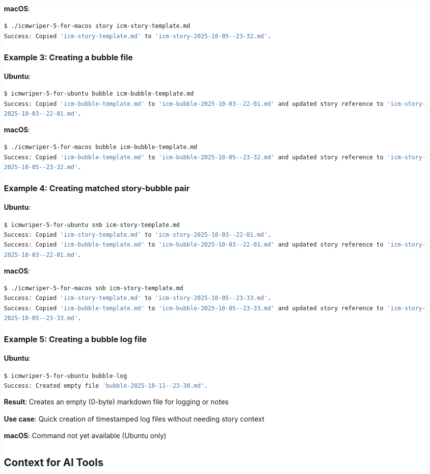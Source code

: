 **macOS**:
```bash
$ ./icmwriper-5-for-macos story icm-story-template.md
Success: Copied 'icm-story-template.md' to 'icm-story-2025-10-05--23-32.md'.
```

### Example 3: Creating a bubble file

**Ubuntu**:
```bash
$ icmwriper-5-for-ubuntu bubble icm-bubble-template.md
Success: Copied 'icm-bubble-template.md' to 'icm-bubble-2025-10-03--22-01.md' and updated story reference to 'icm-story-2025-10-03--22-01.md'.
```

**macOS**:
```bash
$ ./icmwriper-5-for-macos bubble icm-bubble-template.md
Success: Copied 'icm-bubble-template.md' to 'icm-bubble-2025-10-05--23-32.md' and updated story reference to 'icm-story-2025-10-05--23-32.md'.
```

### Example 4: Creating matched story-bubble pair

**Ubuntu**:
```bash
$ icmwriper-5-for-ubuntu snb icm-story-template.md
Success: Copied 'icm-story-template.md' to 'icm-story-2025-10-03--22-01.md'.
Success: Copied 'icm-bubble-template.md' to 'icm-bubble-2025-10-03--22-01.md' and updated story reference to 'icm-story-2025-10-03--22-01.md'.
```

**macOS**:
```bash
$ ./icmwriper-5-for-macos snb icm-story-template.md
Success: Copied 'icm-story-template.md' to 'icm-story-2025-10-05--23-33.md'.
Success: Copied 'icm-bubble-template.md' to 'icm-bubble-2025-10-05--23-33.md' and updated story reference to 'icm-story-2025-10-05--23-33.md'.
```

### Example 5: Creating a bubble log file

**Ubuntu**:
```bash
$ icmwriper-5-for-ubuntu bubble-log
Success: Created empty file 'bubble-2025-10-11--23-30.md'.
```

**Result**: Creates an empty (0-byte) markdown file for logging or notes

**Use case**: Quick creation of timestamped log files without needing story context

**macOS**: Command not yet available (Ubuntu only)

## Context for AI Tools
